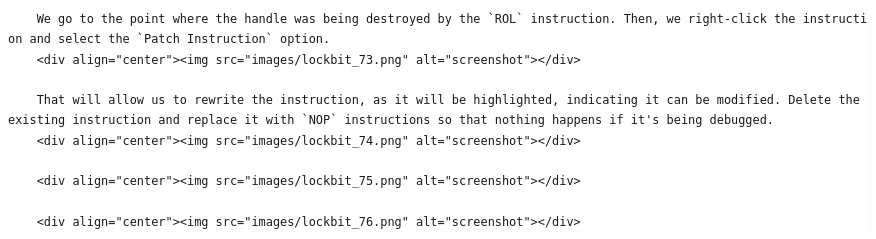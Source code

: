 		We go to the point where the handle was being destroyed by the `ROL` instruction. Then, we right-click the instruction and select the `Patch Instruction` option.
		<div align="center"><img src="images/lockbit_73.png" alt="screenshot"></div>
    
		That will allow us to rewrite the instruction, as it will be highlighted, indicating it can be modified. Delete the existing instruction and replace it with `NOP` instructions so that nothing happens if it's being debugged.
		<div align="center"><img src="images/lockbit_74.png" alt="screenshot"></div>
    
		<div align="center"><img src="images/lockbit_75.png" alt="screenshot"></div>
    
		<div align="center"><img src="images/lockbit_76.png" alt="screenshot"></div>
    